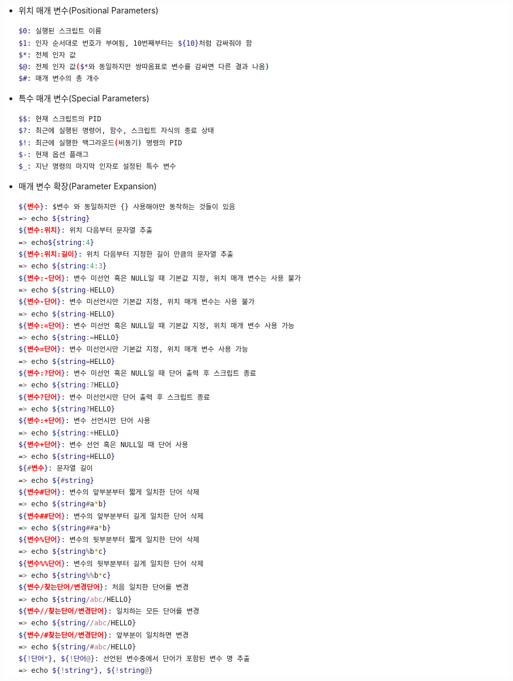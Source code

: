   - 위치 매개 변수(Positional Parameters)

    ```bash
    $0: 실행된 스크립트 이름
    $1: 인자 순서대로 번호가 부여됨, 10번째부터는 ${10}처럼 감싸줘야 함
    $*: 전체 인자 값
    $@: 전체 인자 값($*와 동일하지만 쌍따옴표로 변수를 감싸면 다른 결과 나옴)
    $#: 매개 변수의 총 개수
    ```

  - 특수 매개 변수(Special Parameters)

    ```bash
    $$: 현재 스크립트의 PID
    $?: 최근에 실행된 명령어, 함수, 스크립트 자식의 종료 상태
    $!: 최근에 실행한 백그라운드(비동기) 명령의 PID
    $-: 현재 옵션 플래그
    $_: 지난 명령의 마지막 인자로 설정된 특수 변수
    ```

  - 매개 변수 확장(Parameter Expansion)

    ```bash
    ${변수}: $변수 와 동일하지만 {} 사용해야만 동작하는 것들이 있음
    => echo ${string}
    ${변수:위치}: 위치 다음부터 문자열 추출
    => echo${string:4}
    ${변수:위치:길이}: 위치 다음부터 지정한 길이 만큼의 문자열 추출
    => echo ${string:4:3}
    ${변수:-단어}: 변수 미선언 혹은 NULL일 때 기본값 지정, 위치 매개 변수는 사용 불가
    => echo ${string-HELLO}
    ${변수-단어}: 변수 미선언시만 기본값 지정, 위치 매개 변수는 사용 불가
    => echo ${string-HELLO}
    ${변수:=단어}: 변수 미선언 혹은 NULL일 때 기본값 지정, 위치 매개 변수 사용 가능
    => echo ${string:=HELLO}
    ${변수=단어}: 변수 미선언시만 기본값 지정, 위치 매개 변수 사용 가능
    => echo ${string=HELLO}
    ${변수:?단어}: 변수 미선언 혹은 NULL일 때 단어 출력 후 스크립트 종료
    => echo ${string:?HELLO}
    ${변수?단어}: 변수 미선언시만 단어 출력 후 스크립트 종료
    => echo ${string?HELLO}
    ${변수:+단어}: 변수 선언시만 단어 사용
    => echo ${string:+HELLO}
    ${변수+단어}: 변수 선언 혹은 NULL일 때 단어 사용
    => echo ${string+HELLO}
    ${#변수}: 문자열 길이
    => echo ${#string}
    ${변수#단어}: 변수의 앞부분부터 짧게 일치한 단어 삭제
    => echo ${string#a*b}
    ${변수##단어}: 변수의 앞부분부터 길게 일치한 단어 삭제
    => echo ${string##a*b}
    ${변수%단어}: 변수의 뒷부분부터 짧게 일치한 단어 삭제
    => echo ${string%b*c}
    ${변수%%단어}: 변수의 뒷부분부터 길게 일치한 단어 삭제
    => echo ${string%%b*c}
    ${변수/찾는단어/변경단어}: 처음 일치한 단어를 변경
    => echo ${string/abc/HELLO}
    ${변수//찾는단어/변경단어}: 일치하는 모든 단어를 변경
    => echo ${string//abc/HELLO}
    ${변수/#찾는단어/변경단어}: 앞부분이 일치하면 변경
    => echo ${string/#abc/HELLO}
    ${!단어*}, ${!단어@}: 선언된 변수중에서 단어가 포함된 변수 명 추출
    => echo ${!string*}, ${!string@}
    ```
